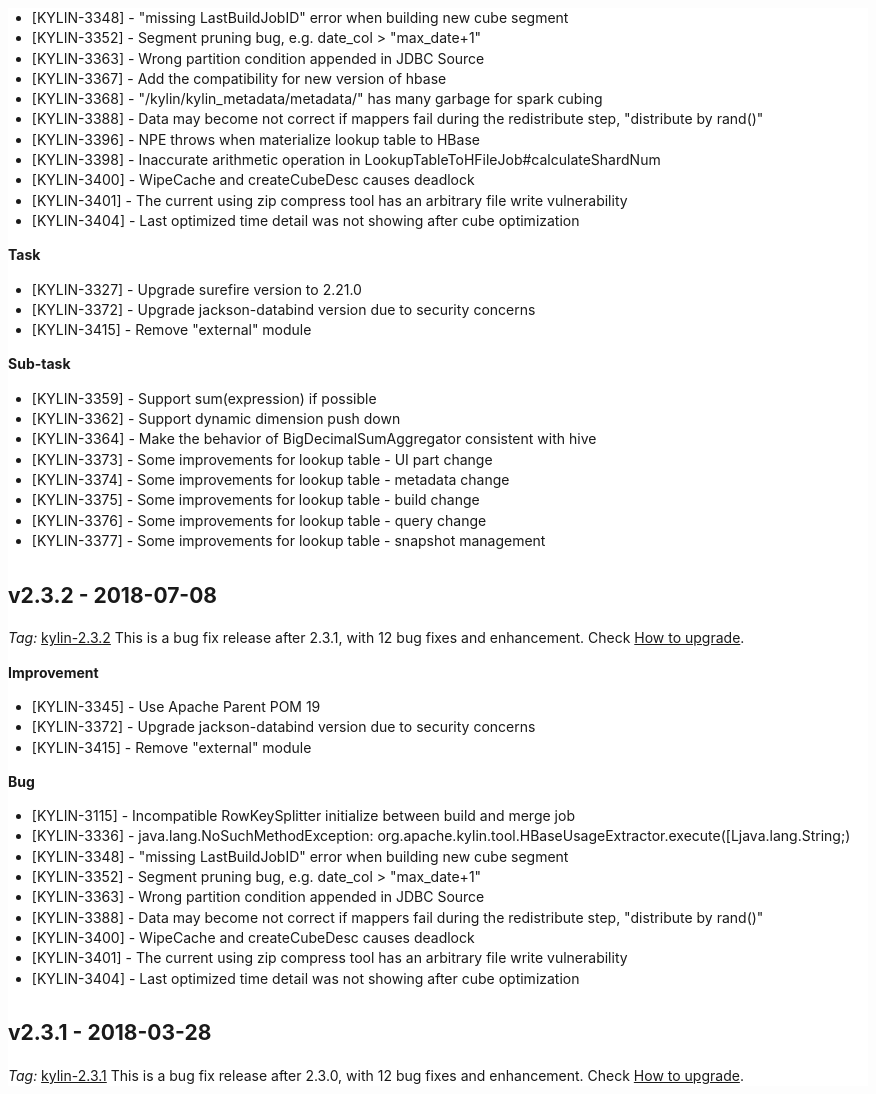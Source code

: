 * [KYLIN-3348] - "missing LastBuildJobID" error when building new cube segment
* [KYLIN-3352] - Segment pruning bug, e.g. date_col > "max_date+1"
* [KYLIN-3363] - Wrong partition condition appended in JDBC Source
* [KYLIN-3367] - Add the compatibility for new version of hbase
* [KYLIN-3368] - "/kylin/kylin_metadata/metadata/" has many garbage for spark cubing
* [KYLIN-3388] - Data may become not correct if mappers fail during the redistribute step, "distribute by rand()"
* [KYLIN-3396] - NPE throws when materialize lookup table to HBase
* [KYLIN-3398] - Inaccurate arithmetic operation in LookupTableToHFileJob#calculateShardNum
* [KYLIN-3400] - WipeCache and createCubeDesc causes deadlock
* [KYLIN-3401] - The current using zip compress tool has an arbitrary file write vulnerability
* [KYLIN-3404] - Last optimized time detail was not showing after cube optimization

__Task__
* [KYLIN-3327] - Upgrade surefire version to 2.21.0
* [KYLIN-3372] - Upgrade jackson-databind version due to security concerns
* [KYLIN-3415] - Remove "external" module

__Sub-task__
* [KYLIN-3359] - Support sum(expression) if possible
* [KYLIN-3362] - Support dynamic dimension push down
* [KYLIN-3364] - Make the behavior of BigDecimalSumAggregator consistent with hive
* [KYLIN-3373] - Some improvements for lookup table - UI part change
* [KYLIN-3374] - Some improvements for lookup table - metadata change
* [KYLIN-3375] - Some improvements for lookup table - build change
* [KYLIN-3376] - Some improvements for lookup table - query change
* [KYLIN-3377] - Some improvements for lookup table - snapshot management

## v2.3.2 - 2018-07-08
_Tag:_ [kylin-2.3.2](https://github.com/apache/kylin/tree/kylin-2.3.2)
This is a bug fix release after 2.3.1, with 12 bug fixes and enhancement. Check [How to upgrade](/docs23/howto/howto_upgrade.html).

__Improvement__
* [KYLIN-3345] - Use Apache Parent POM 19
* [KYLIN-3372] - Upgrade jackson-databind version due to security concerns
* [KYLIN-3415] - Remove "external" module

__Bug__
* [KYLIN-3115] - Incompatible RowKeySplitter initialize between build and merge job
* [KYLIN-3336] - java.lang.NoSuchMethodException: org.apache.kylin.tool.HBaseUsageExtractor.execute([Ljava.lang.String;)
* [KYLIN-3348] - "missing LastBuildJobID" error when building new cube segment
* [KYLIN-3352] - Segment pruning bug, e.g. date_col > "max_date+1"
* [KYLIN-3363] - Wrong partition condition appended in JDBC Source
* [KYLIN-3388] - Data may become not correct if mappers fail during the redistribute step, "distribute by rand()"
* [KYLIN-3400] - WipeCache and createCubeDesc causes deadlock
* [KYLIN-3401] - The current using zip compress tool has an arbitrary file write vulnerability
* [KYLIN-3404] - Last optimized time detail was not showing after cube optimization

## v2.3.1 - 2018-03-28
_Tag:_ [kylin-2.3.1](https://github.com/apache/kylin/tree/kylin-2.3.1)
This is a bug fix release after 2.3.0, with 12 bug fixes and enhancement. Check [How to upgrade](/docs/howto/howto_upgrade.html).
